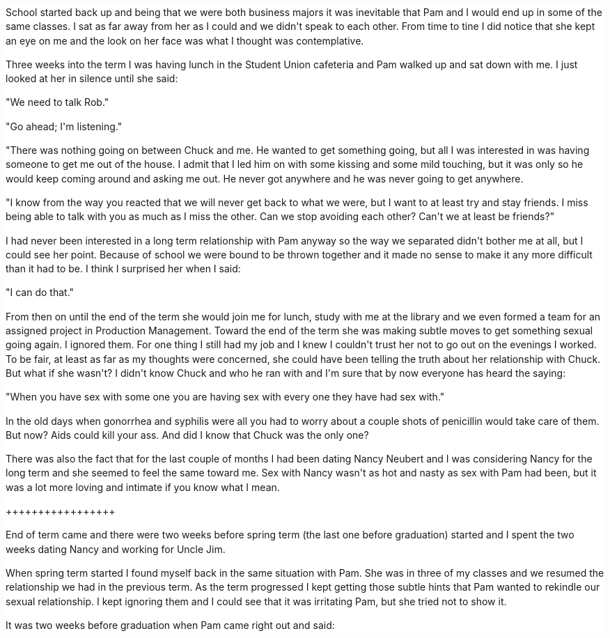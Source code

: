  School started back up and being that we were both business majors it was inevitable that Pam and I would end up in some of the same classes. I sat as far away from her as I could and we didn't speak to each other. From time to tine I did notice that she kept an eye on me and the look on her face was what I thought was contemplative. 

 Three weeks into the term I was having lunch in the Student Union cafeteria and Pam walked up and sat down with me. I just looked at her in silence until she said: 

 "We need to talk Rob." 

 "Go ahead; I'm listening." 

 "There was nothing going on between Chuck and me. He wanted to get something going, but all I was interested in was having someone to get me out of the house. I admit that I led him on with some kissing and some mild touching, but it was only so he would keep coming around and asking me out. He never got anywhere and he was never going to get anywhere. 

 "I know from the way you reacted that we will never get back to what we were, but I want to at least try and stay friends. I miss being able to talk with you as much as I miss the other. Can we stop avoiding each other? Can't we at least be friends?" 

 I had never been interested in a long term relationship with Pam anyway so the way we separated didn't bother me at all, but I could see her point. Because of school we were bound to be thrown together and it made no sense to make it any more difficult than it had to be. I think I surprised her when I said: 

 "I can do that." 

 From then on until the end of the term she would join me for lunch, study with me at the library and we even formed a team for an assigned project in Production Management. Toward the end of the term she was making subtle moves to get something sexual going again. I ignored them. For one thing I still had my job and I knew I couldn't trust her not to go out on the evenings I worked. To be fair, at least as far as my thoughts were concerned, she could have been telling the truth about her relationship with Chuck. But what if she wasn't? I didn't know Chuck and who he ran with and I'm sure that by now everyone has heard the saying: 

 "When you have sex with some one you are having sex with every one they have had sex with." 

 In the old days when gonorrhea and syphilis were all you had to worry about a couple shots of penicillin would take care of them. But now? Aids could kill your ass. And did I know that Chuck was the only one? 

 There was also the fact that for the last couple of months I had been dating Nancy Neubert and I was considering Nancy for the long term and she seemed to feel the same toward me. Sex with Nancy wasn't as hot and nasty as sex with Pam had been, but it was a lot more loving and intimate if you know what I mean. 

 +++++++++++++++++ 

 End of term came and there were two weeks before spring term (the last one before graduation) started and I spent the two weeks dating Nancy and working for Uncle Jim. 

 When spring term started I found myself back in the same situation with Pam. She was in three of my classes and we resumed the relationship we had in the previous term. As the term progressed I kept getting those subtle hints that Pam wanted to rekindle our sexual relationship. I kept ignoring them and I could see that it was irritating Pam, but she tried not to show it. 

 It was two weeks before graduation when Pam came right out and said: 
